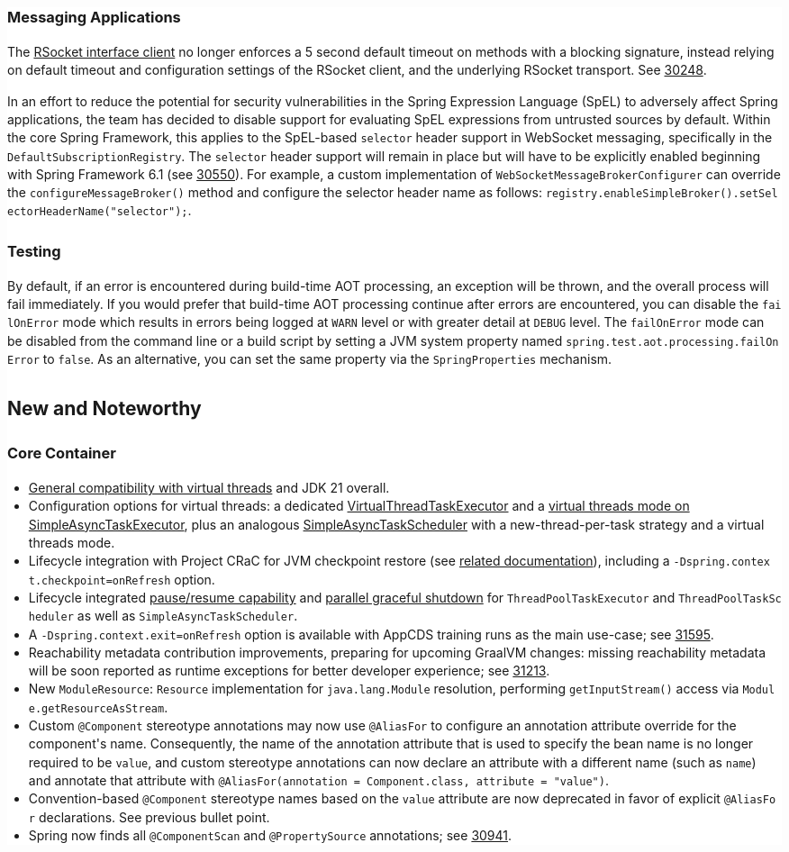 ### Messaging Applications

The [RSocket interface client](https://docs.spring.io/spring-framework/reference/rsocket.html#rsocket-interface) no longer enforces a 5 second default timeout on methods with a blocking signature, instead relying on default timeout and configuration settings of the RSocket client, and the underlying RSocket transport. See [30248](https://github.com/spring-projects/spring-framework/issues/30248).

In an effort to reduce the potential for security vulnerabilities in the Spring Expression Language (SpEL) to adversely affect Spring applications, the team has decided to disable support for evaluating SpEL expressions from untrusted sources by default. Within the core Spring Framework, this applies to the SpEL-based `selector` header support in WebSocket messaging, specifically in the `DefaultSubscriptionRegistry`. The `selector` header support will remain in place but will have to be explicitly enabled beginning with Spring Framework 6.1 (see [30550](https://github.com/spring-projects/spring-framework/issues/30550)). For example, a custom implementation of `WebSocketMessageBrokerConfigurer` can override the `configureMessageBroker()` method and configure the selector header name as follows: `registry.enableSimpleBroker().setSelectorHeaderName("selector");`.

### Testing

By default, if an error is encountered during build-time AOT processing, an exception will be thrown, and the overall process will fail immediately. If you would prefer that build-time AOT processing continue after errors are encountered, you can disable the `failOnError` mode which results in errors being logged at `WARN` level or with greater detail at `DEBUG` level. The `failOnError` mode can be disabled from the command line or a build script by setting a JVM system property named `spring.test.aot.processing.failOnError` to `false`. As an alternative, you can set the same property via the `SpringProperties` mechanism.

## New and Noteworthy

### Core Container

* [General compatibility with virtual threads](https://github.com/spring-projects/spring-framework/issues/23443) and JDK 21 overall.
* Configuration options for virtual threads: a dedicated [VirtualThreadTaskExecutor](https://docs.spring.io/spring-framework/docs/6.1.0-SNAPSHOT/javadoc-api/org/springframework/core/task/VirtualThreadTaskExecutor.html) and a [virtual threads mode on SimpleAsyncTaskExecutor](https://docs.spring.io/spring-framework/docs/6.1.0-SNAPSHOT/javadoc-api/org/springframework/core/task/SimpleAsyncTaskExecutor.html#setVirtualThreads(boolean)), plus an analogous [SimpleAsyncTaskScheduler](https://docs.spring.io/spring-framework/docs/6.1.0-SNAPSHOT/javadoc-api/org/springframework/scheduling/concurrent/SimpleAsyncTaskScheduler.html) with a new-thread-per-task strategy and a virtual threads mode.
* Lifecycle integration with Project CRaC for JVM checkpoint restore (see [related documentation](https://docs.spring.io/spring-framework/reference/6.1/integration/checkpoint-restore.html)), including a `-Dspring.context.checkpoint=onRefresh` option.
* Lifecycle integrated [pause/resume capability](https://github.com/spring-projects/spring-framework/issues/30831) and [parallel graceful shutdown](https://github.com/spring-projects/spring-framework/issues/27090) for `ThreadPoolTaskExecutor` and `ThreadPoolTaskScheduler` as well as `SimpleAsyncTaskScheduler`.
* A `-Dspring.context.exit=onRefresh` option is available with AppCDS training runs as the main use-case; see [31595](https://github.com/spring-projects/spring-framework/issues/31595).
* Reachability metadata contribution improvements, preparing for upcoming GraalVM changes: missing reachability metadata will be soon reported as runtime exceptions for better developer experience; see [31213](https://github.com/spring-projects/spring-framework/issues/31213).
* New `ModuleResource`: `Resource` implementation for `java.lang.Module` resolution, performing `getInputStream()` access via `Module.getResourceAsStream`.
* Custom `@Component` stereotype annotations may now use `@AliasFor` to configure an annotation attribute override for the component's name. Consequently, the name of the annotation attribute that is used to specify the bean name is no longer required to be `value`, and custom stereotype annotations can now declare an attribute with a different name (such as `name`) and annotate that attribute with `@AliasFor(annotation = Component.class, attribute = "value")`.
* Convention-based `@Component` stereotype names based on the `value` attribute are now deprecated in favor of explicit `@AliasFor` declarations. See previous bullet point.
* Spring now finds all `@ComponentScan` and `@PropertySource` annotations; see [30941](https://github.com/spring-projects/spring-framework/issues/30941).